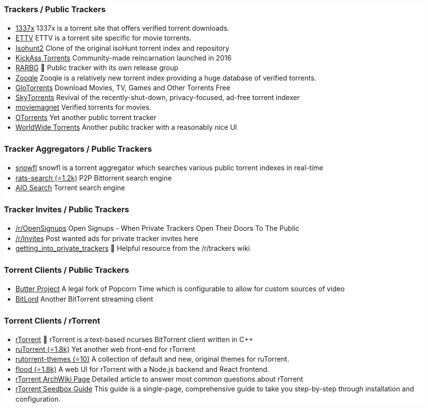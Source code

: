 ### Trackers / Public Trackers

*   [1337x](https://1337x.to/) 1337x is a torrent site that offers verified torrent downloads.
*   [ETTV](https://www.ettv.tv/) ETTV is a torrent site specific for movie torrents.
*   [Isohunt2](https://isohunt2.net/) Clone of the original isoHunt torrent index and repository
*   [KickAss Torrents](https://katcr.co/) Community-made reincarnation launched in 2016
*   [RARBG](https://rarbg.to/) :star2: Public tracker with its own release group
*   [Zooqle](https://zooqle.com/) Zooqle is a relatively new torrent index providing a huge database of verified torrents.
*   [GloTorrents](https://glodls.to/) Download Movies, TV, Games and Other Torrents Free
*   [SkyTorrents](https://www.skytorrents.lol/) Revival of the recently-shut-down, privacy-focused, ad-free torrent indexer
*   [moviemagnet](http://moviemagnet.co/) Verified torrents for movies.
*   [OTorrents](https://otorrents.com/) Yet another public torrent tracker
*   [WorldWide Torrents](https://worldwidetorrents.me/) Another public tracker with a reasonably nice UI

### Tracker Aggregators / Public Trackers

*   [snowfl](https://snowfl.com/) snowfl is a torrent aggregator which searches various public torrent indexes in real-time
*   [rats-search (⭐1.2k)](https://github.com/DEgITx/rats-search) P2P Bittorrent search engine
*   [AIO Search](http://www.aiosearch.com/) Torrent search engine

### Tracker Invites / Public Trackers

*   [/r/OpenSignups](https://www.reddit.com/r/opensignups) Open Signups - When Private Trackers Open Their Doors To The Public
*   [/r/Invites](https://www.reddit.com/r/invites) Post wanted ads for private tracker invites here
*   [getting\_into\_private\_trackers](https://www.reddit.com/r/trackers/wiki/getting_into_private_trackers) :star2: Helpful resource from the /r/trackers wiki

### Torrent Clients / Public Trackers

*   [Butter Project](http://butterproject.org/) A legal fork of Popcorn Time which is configurable to allow for custom sources of video
*   [BitLord](http://www.bitlord.com/) Another BitTorrent streaming client

### Torrent Clients / rTorrent

*   [rTorrent](https://rakshasa.github.io/rtorrent/) :star2: rTorrent is a text-based ncurses BitTorrent client written in C++
*   [ruTorrent (⭐1.8k)](https://github.com/Novik/ruTorrent) Yet another web front-end for rTorrent
*   [rutorrent-themes (⭐10)](https://github.com/InAnimaTe/rutorrent-themes) A collection of default and new, original themes for ruTorrent.
*   [flood (⭐1.8k)](https://github.com/jfurrow/flood) A web UI for rTorrent with a Node.js backend and React frontend.
*   [rTorrent ArchWiki Page](https://wiki.archlinux.org/index.php/RTorrent) Detailed article to answer most common questions about rTorrent
*   [rTorrent Seedbox Guide](https://jes.sc/kb/rTorrent-ruTorrent-Seedbox-Guide.php) This guide is a single-page, comprehensive guide to take you step-by-step through installation and configuration.
